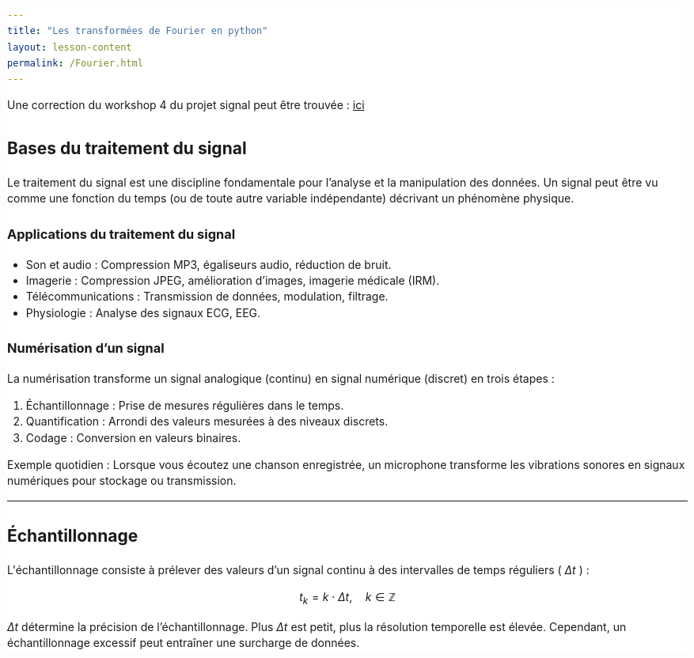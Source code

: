 ```yaml
---
title: "Les transformées de Fourier en python"
layout: lesson-content
permalink: /Fourier.html
---
```


<link rel="stylesheet" href="https://cdn.jsdelivr.net/npm/katex/dist/katex.min.css">
<script defer src="https://cdn.jsdelivr.net/npm/katex/dist/katex.min.js"></script>
<script defer src="https://cdn.jsdelivr.net/npm/katex/dist/contrib/auto-render.min.js"
    onload="renderMathInElement(document.body);"></script>


Une correction du workshop 4 du projet signal peut être trouvée : [ici](Wkp4-Correction.ipynb)

## Bases du traitement du signal

Le traitement du signal est une discipline fondamentale pour l’analyse et la manipulation des données. Un signal peut être vu comme une fonction du temps (ou de toute autre variable indépendante) décrivant un phénomène physique.

### Applications du traitement du signal

- Son et audio : Compression MP3, égaliseurs audio, réduction de bruit.
- Imagerie : Compression JPEG, amélioration d’images, imagerie médicale (IRM).
- Télécommunications : Transmission de données, modulation, filtrage.
- Physiologie : Analyse des signaux ECG, EEG.

### Numérisation d’un signal

La numérisation transforme un signal analogique (continu) en signal numérique (discret) en trois étapes :

1. Échantillonnage : Prise de mesures régulières dans le temps.
2. Quantification : Arrondi des valeurs mesurées à des niveaux discrets.
3. Codage : Conversion en valeurs binaires.

Exemple quotidien : Lorsque vous écoutez une chanson enregistrée, un microphone transforme les vibrations sonores en signaux numériques pour stockage ou transmission.

---

## Échantillonnage

L'échantillonnage consiste à prélever des valeurs d’un signal continu à des intervalles de temps réguliers ( $\Delta t$ ) :

$$
t_k = k \cdot \Delta t, \quad k \in \mathbb{Z}
$$

$\Delta t$ détermine la précision de l’échantillonnage. Plus $\Delta t$ est petit, plus la résolution temporelle est élevée. Cependant, un échantillonnage excessif peut entraîner une surcharge de données.
